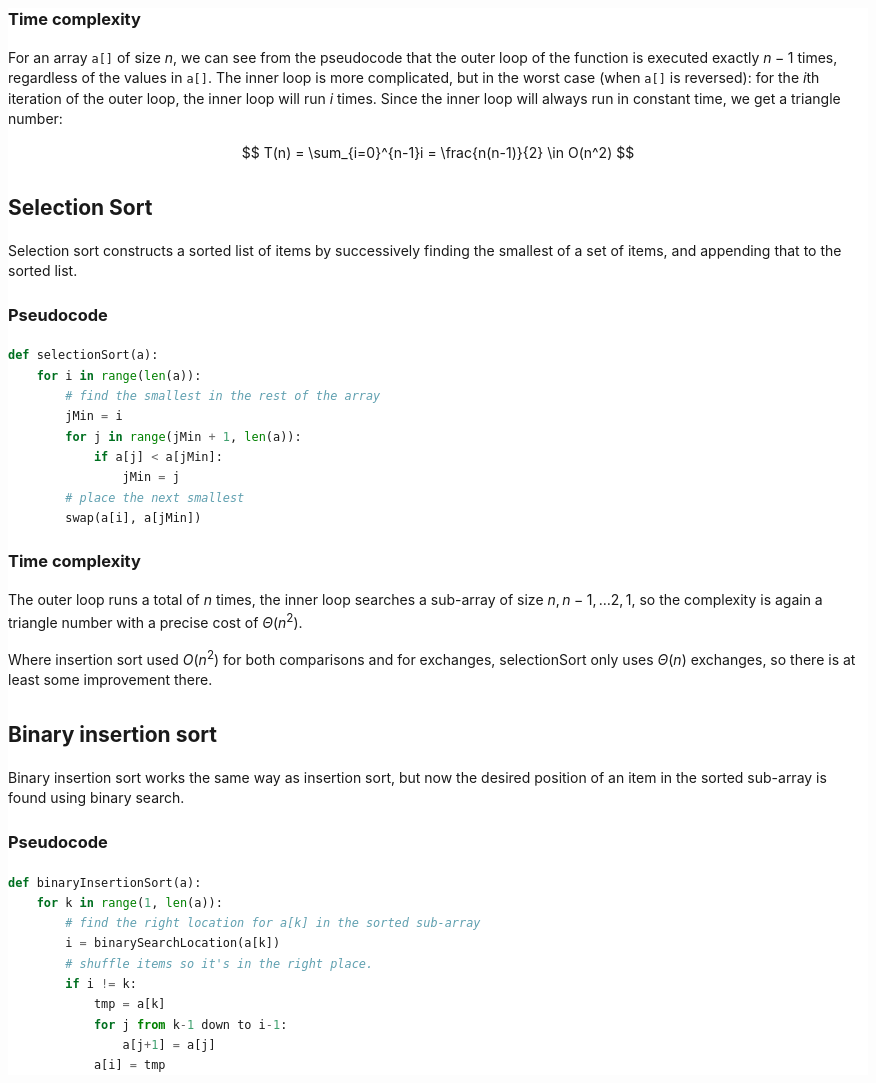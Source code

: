 ### Time complexity

For an array `a[]` of size $n$, we can see from the pseudocode that the outer loop of the function is executed exactly $n-1$ times, regardless of the values in `a[]`. The inner loop is more complicated, but in the worst case (when `a[]` is reversed): for the $i$th iteration of the outer loop, the inner loop will run $i$ times. Since the inner loop will always run in constant time, we get a triangle number:

$$
T(n) = \sum_{i=0}^{n-1}i = \frac{n(n-1)}{2} \in O(n^2)
$$

## Selection Sort

Selection sort constructs a sorted list of items by successively finding the smallest of a set of items, and appending that to the sorted list.

### Pseudocode

```python
def selectionSort(a):
    for i in range(len(a)):
        # find the smallest in the rest of the array
        jMin = i
        for j in range(jMin + 1, len(a)):
            if a[j] < a[jMin]:
                jMin = j
        # place the next smallest
        swap(a[i], a[jMin])
```

### Time complexity

The outer loop runs a total of $n$ times, the inner loop searches a sub-array of size $n, n-1, \ldots 2, 1$, so the complexity is again a triangle number with a precise cost of $\Theta(n^2)$.

Where insertion sort used $O(n^2)$ for both comparisons and for exchanges, selectionSort only uses $\Theta(n)$ exchanges, so there is at least some improvement there.

## Binary insertion sort

Binary insertion sort works the same way as insertion sort, but now the desired position of an item in the sorted sub-array is found using binary search.

### Pseudocode

```python
def binaryInsertionSort(a):
    for k in range(1, len(a)):
        # find the right location for a[k] in the sorted sub-array
        i = binarySearchLocation(a[k])
        # shuffle items so it's in the right place.
        if i != k:
            tmp = a[k]
            for j from k-1 down to i-1:
                a[j+1] = a[j]
            a[i] = tmp
```

